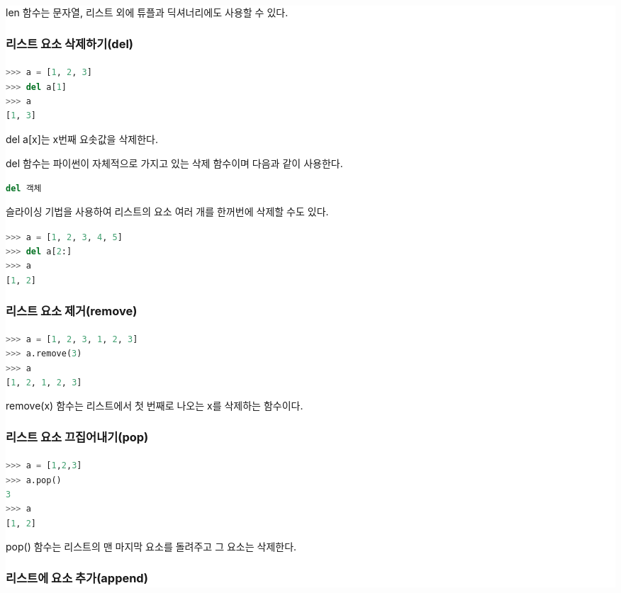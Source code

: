 len 함수는 문자열, 리스트 외에 튜플과 딕셔너리에도 사용할 수 있다.



### 리스트 요소 삭제하기(del)

```python
>>> a = [1, 2, 3]
>>> del a[1]
>>> a
[1, 3]
```

del a[x]는 x번째 요솟값을 삭제한다.

del 함수는 파이썬이 자체적으로 가지고 있는 삭제 함수이며 다음과 같이 사용한다.

```python
del 객체
```

슬라이싱 기법을 사용하여 리스트의 요소 여러 개를 한꺼번에 삭제할 수도 있다.

```python
>>> a = [1, 2, 3, 4, 5]
>>> del a[2:]
>>> a
[1, 2]
```



### 리스트 요소 제거(remove)

```python
>>> a = [1, 2, 3, 1, 2, 3]
>>> a.remove(3)
>>> a
[1, 2, 1, 2, 3]
```

remove(x) 함수는 리스트에서 첫 번째로 나오는 x를 삭제하는 함수이다.



### 리스트 요소 끄집어내기(pop)

```python
>>> a = [1,2,3]
>>> a.pop()
3
>>> a
[1, 2]
```

pop() 함수는 리스트의 맨 마지막 요소를 돌려주고 그 요소는 삭제한다.



### 리스트에 요소 추가(append)
